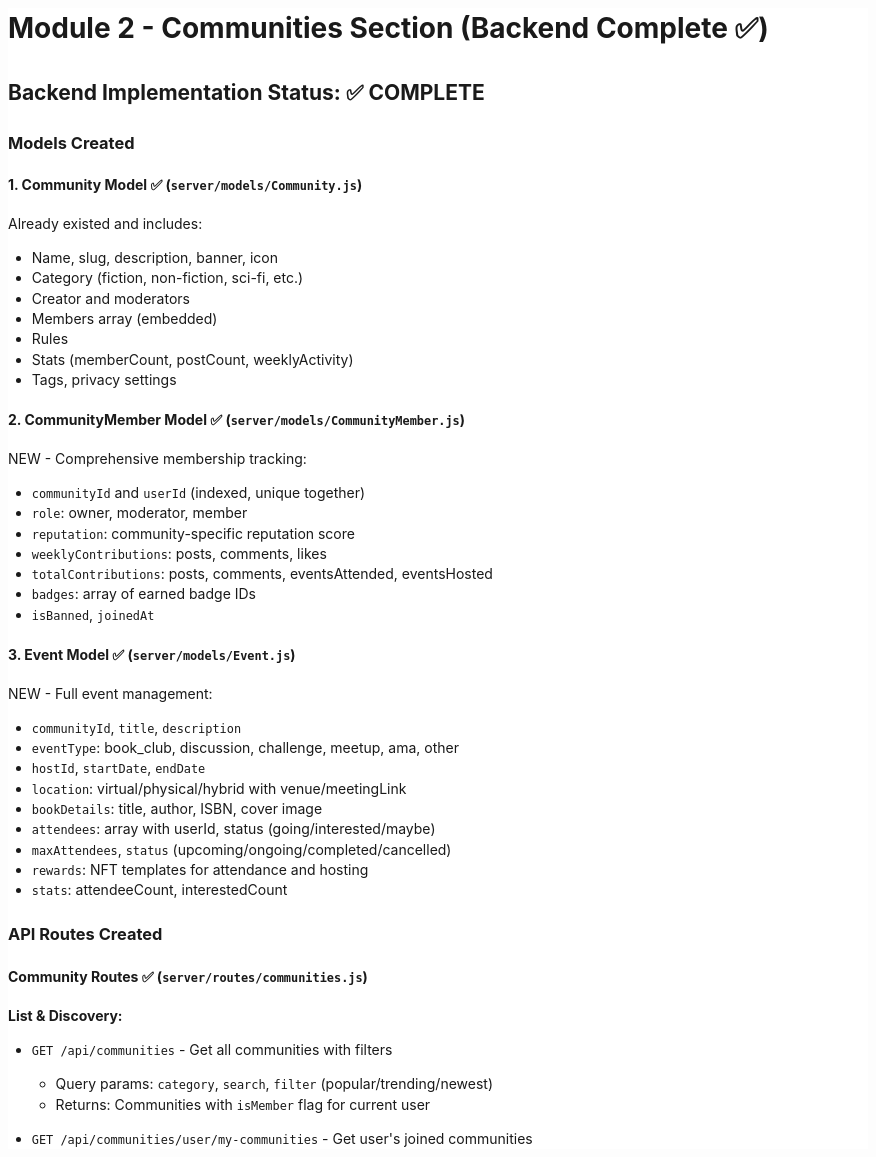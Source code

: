 # Module 2 - Communities Section (Backend Complete ✅)

## Backend Implementation Status: ✅ COMPLETE

### Models Created

#### 1. Community Model ✅ (`server/models/Community.js`)
Already existed and includes:
- Name, slug, description, banner, icon
- Category (fiction, non-fiction, sci-fi, etc.)
- Creator and moderators
- Members array (embedded)
- Rules
- Stats (memberCount, postCount, weeklyActivity)
- Tags, privacy settings

#### 2. CommunityMember Model ✅ (`server/models/CommunityMember.js`)
NEW - Comprehensive membership tracking:
- `communityId` and `userId` (indexed, unique together)
- `role`: owner, moderator, member
- `reputation`: community-specific reputation score
- `weeklyContributions`: posts, comments, likes
- `totalContributions`: posts, comments, eventsAttended, eventsHosted
- `badges`: array of earned badge IDs
- `isBanned`, `joinedAt`

#### 3. Event Model ✅ (`server/models/Event.js`)
NEW - Full event management:
- `communityId`, `title`, `description`
- `eventType`: book_club, discussion, challenge, meetup, ama, other
- `hostId`, `startDate`, `endDate`
- `location`: virtual/physical/hybrid with venue/meetingLink
- `bookDetails`: title, author, ISBN, cover image
- `attendees`: array with userId, status (going/interested/maybe)
- `maxAttendees`, `status` (upcoming/ongoing/completed/cancelled)
- `rewards`: NFT templates for attendance and hosting
- `stats`: attendeeCount, interestedCount

### API Routes Created

#### Community Routes ✅ (`server/routes/communities.js`)

**List & Discovery:**
- `GET /api/communities` - Get all communities with filters
  - Query params: `category`, `search`, `filter` (popular/trending/newest)
  - Returns: Communities with `isMember` flag for current user

- `GET /api/communities/user/my-communities` - Get user's joined communities
